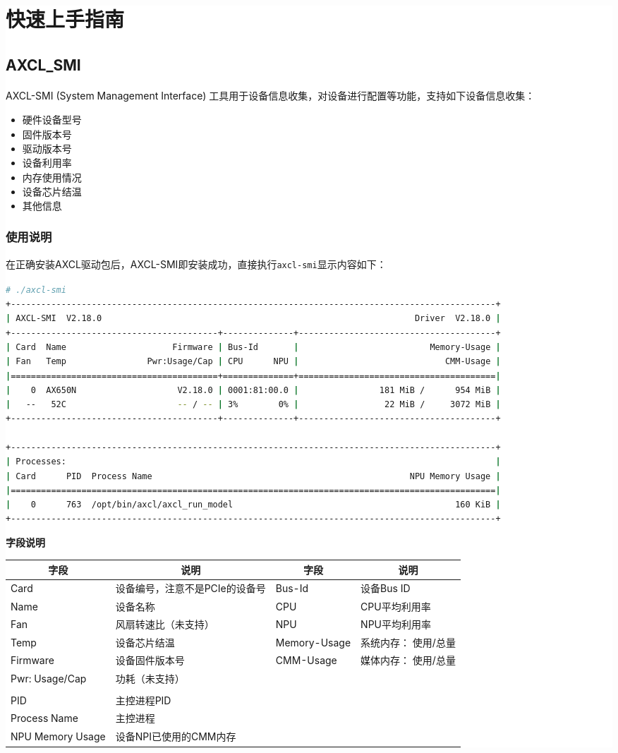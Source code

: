 # 快速上手指南

## AXCL_SMI

AXCL-SMI (System Management Interface) 工具用于设备信息收集，对设备进行配置等功能，支持如下设备信息收集：

- 硬件设备型号
- 固件版本号
- 驱动版本号
- 设备利用率
- 内存使用情况
- 设备芯片结温
- 其他信息

### 使用说明


在正确安装AXCL驱动包后，AXCL-SMI即安装成功，直接执行`axcl-smi`显示内容如下：

```bash
# ./axcl-smi
+------------------------------------------------------------------------------------------------+
| AXCL-SMI  V2.18.0                                                              Driver  V2.18.0 |
+-----------------------------------------+--------------+---------------------------------------+
| Card  Name                     Firmware | Bus-Id       |                          Memory-Usage |
| Fan   Temp                Pwr:Usage/Cap | CPU      NPU |                             CMM-Usage |
|=========================================+==============+=======================================|
|    0  AX650N                    V2.18.0 | 0001:81:00.0 |                181 MiB /      954 MiB |
|   --   52C                      -- / -- | 3%        0% |                 22 MiB /     3072 MiB |
+-----------------------------------------+--------------+---------------------------------------+

+------------------------------------------------------------------------------------------------+
| Processes:                                                                                     |
| Card      PID  Process Name                                                   NPU Memory Usage |
|================================================================================================|
|    0      763  /opt/bin/axcl/axcl_run_model                                            160 KiB |
+------------------------------------------------------------------------------------------------+
```

**字段说明**

| 字段             | 说明                           | 字段         | 说明                 |
| ---------------- | ------------------------------ | ------------ | -------------------- |
| Card             | 设备编号，注意不是PCIe的设备号 | Bus-Id       | 设备Bus ID           |
| Name             | 设备名称                       | CPU          | CPU平均利用率        |
| Fan              | 风扇转速比（未支持）           | NPU          | NPU平均利用率        |
| Temp             | 设备芯片结温                   | Memory-Usage | 系统内存： 使用/总量 |
| Firmware         | 设备固件版本号                 | CMM-Usage    | 媒体内存： 使用/总量 |
| Pwr: Usage/Cap   | 功耗（未支持）                 |              |                      |
|                  |                                |              |                      |
| PID              | 主控进程PID                    |              |                      |
| Process Name     | 主控进程                       |              |                      |
| NPU Memory Usage | 设备NPI已使用的CMM内存         |              |                      |
